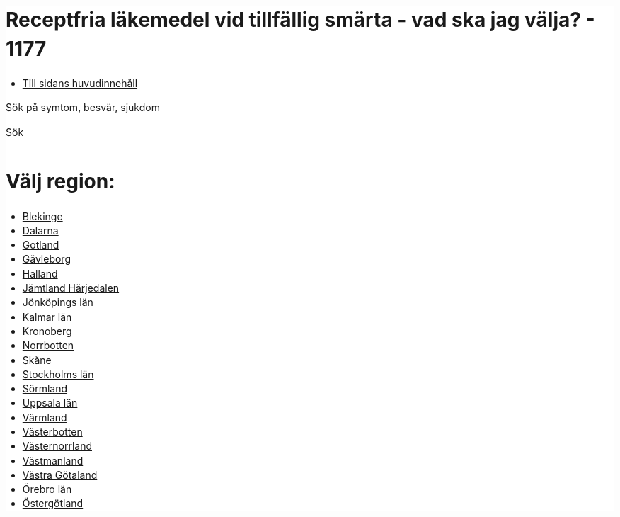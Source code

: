 Receptfria läkemedel vid tillfällig smärta - vad ska jag välja? - 1177
===============

*   [Till sidans huvudinnehåll](https://www.1177.se/undersokning-behandling/behandling-med-lakemedel/lakemedel-utifran-diagnos/receptfria-lakemedel-vid-tillfallig-smarta---vad-ska-jag-valja/#content)

Sök på symtom, besvär, sjukdom

Sök

Välj region:
============

*   [Blekinge](https://www.1177.se/undersokning-behandling/behandling-med-lakemedel/lakemedel-utifran-diagnos/receptfria-lakemedel-vid-tillfallig-smarta---vad-ska-jag-valja/?globalregion=10)
*   [Dalarna](https://www.1177.se/undersokning-behandling/behandling-med-lakemedel/lakemedel-utifran-diagnos/receptfria-lakemedel-vid-tillfallig-smarta---vad-ska-jag-valja/?globalregion=20)
*   [Gotland](https://www.1177.se/undersokning-behandling/behandling-med-lakemedel/lakemedel-utifran-diagnos/receptfria-lakemedel-vid-tillfallig-smarta---vad-ska-jag-valja/?globalregion=09)
*   [Gävleborg](https://www.1177.se/undersokning-behandling/behandling-med-lakemedel/lakemedel-utifran-diagnos/receptfria-lakemedel-vid-tillfallig-smarta---vad-ska-jag-valja/?globalregion=21)
*   [Halland](https://www.1177.se/undersokning-behandling/behandling-med-lakemedel/lakemedel-utifran-diagnos/receptfria-lakemedel-vid-tillfallig-smarta---vad-ska-jag-valja/?globalregion=13)
*   [Jämtland Härjedalen](https://www.1177.se/undersokning-behandling/behandling-med-lakemedel/lakemedel-utifran-diagnos/receptfria-lakemedel-vid-tillfallig-smarta---vad-ska-jag-valja/?globalregion=23)
*   [Jönköpings län](https://www.1177.se/undersokning-behandling/behandling-med-lakemedel/lakemedel-utifran-diagnos/receptfria-lakemedel-vid-tillfallig-smarta---vad-ska-jag-valja/?globalregion=06)
*   [Kalmar län](https://www.1177.se/undersokning-behandling/behandling-med-lakemedel/lakemedel-utifran-diagnos/receptfria-lakemedel-vid-tillfallig-smarta---vad-ska-jag-valja/?globalregion=08)
*   [Kronoberg](https://www.1177.se/undersokning-behandling/behandling-med-lakemedel/lakemedel-utifran-diagnos/receptfria-lakemedel-vid-tillfallig-smarta---vad-ska-jag-valja/?globalregion=07)
*   [Norrbotten](https://www.1177.se/undersokning-behandling/behandling-med-lakemedel/lakemedel-utifran-diagnos/receptfria-lakemedel-vid-tillfallig-smarta---vad-ska-jag-valja/?globalregion=25)
*   [Skåne](https://www.1177.se/undersokning-behandling/behandling-med-lakemedel/lakemedel-utifran-diagnos/receptfria-lakemedel-vid-tillfallig-smarta---vad-ska-jag-valja/?globalregion=12)
*   [Stockholms län](https://www.1177.se/undersokning-behandling/behandling-med-lakemedel/lakemedel-utifran-diagnos/receptfria-lakemedel-vid-tillfallig-smarta---vad-ska-jag-valja/?globalregion=01)
*   [Sörmland](https://www.1177.se/undersokning-behandling/behandling-med-lakemedel/lakemedel-utifran-diagnos/receptfria-lakemedel-vid-tillfallig-smarta---vad-ska-jag-valja/?globalregion=04)
*   [Uppsala län](https://www.1177.se/undersokning-behandling/behandling-med-lakemedel/lakemedel-utifran-diagnos/receptfria-lakemedel-vid-tillfallig-smarta---vad-ska-jag-valja/?globalregion=03)
*   [Värmland](https://www.1177.se/undersokning-behandling/behandling-med-lakemedel/lakemedel-utifran-diagnos/receptfria-lakemedel-vid-tillfallig-smarta---vad-ska-jag-valja/?globalregion=17)
*   [Västerbotten](https://www.1177.se/undersokning-behandling/behandling-med-lakemedel/lakemedel-utifran-diagnos/receptfria-lakemedel-vid-tillfallig-smarta---vad-ska-jag-valja/?globalregion=24)
*   [Västernorrland](https://www.1177.se/undersokning-behandling/behandling-med-lakemedel/lakemedel-utifran-diagnos/receptfria-lakemedel-vid-tillfallig-smarta---vad-ska-jag-valja/?globalregion=22)
*   [Västmanland](https://www.1177.se/undersokning-behandling/behandling-med-lakemedel/lakemedel-utifran-diagnos/receptfria-lakemedel-vid-tillfallig-smarta---vad-ska-jag-valja/?globalregion=19)
*   [Västra Götaland](https://www.1177.se/undersokning-behandling/behandling-med-lakemedel/lakemedel-utifran-diagnos/receptfria-lakemedel-vid-tillfallig-smarta---vad-ska-jag-valja/?globalregion=14)
*   [Örebro län](https://www.1177.se/undersokning-behandling/behandling-med-lakemedel/lakemedel-utifran-diagnos/receptfria-lakemedel-vid-tillfallig-smarta---vad-ska-jag-valja/?globalregion=18)
*   [Östergötland](https://www.1177.se/undersokning-behandling/behandling-med-lakemedel/lakemedel-utifran-diagnos/receptfria-lakemedel-vid-tillfallig-smarta---vad-ska-jag-valja/?globalregion=05)
